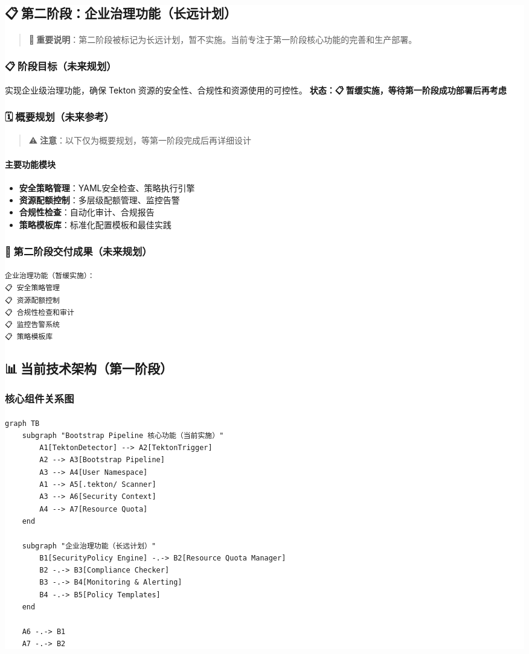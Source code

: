 

## 📋 第二阶段：企业治理功能（长远计划）

> **📌 重要说明**：第二阶段被标记为长远计划，暂不实施。当前专注于第一阶段核心功能的完善和生产部署。

### 📋 阶段目标（未来规划）

实现企业级治理功能，确保 Tekton 资源的安全性、合规性和资源使用的可控性。
**状态：📋 暂缓实施，等待第一阶段成功部署后再考虑**

### 🗓️ 概要规划（未来参考）

> ⚠️ **注意**：以下仅为概要规划，等第一阶段完成后再详细设计

#### 主要功能模块
- **安全策略管理**：YAML安全检查、策略执行引擎
- **资源配额控制**：多层级配额管理、监控告警
- **合规性检查**：自动化审计、合规报告
- **策略模板库**：标准化配置模板和最佳实践

### 🎯 第二阶段交付成果（未来规划）

```
企业治理功能（暂缓实施）：
📋 安全策略管理
📋 资源配额控制
📋 合规性检查和审计
📋 监控告警系统
📋 策略模板库
```

## 📊 当前技术架构（第一阶段）

### 核心组件关系图

```mermaid
graph TB
    subgraph "Bootstrap Pipeline 核心功能（当前实施）"
        A1[TektonDetector] --> A2[TektonTrigger]
        A2 --> A3[Bootstrap Pipeline]
        A3 --> A4[User Namespace]
        A1 --> A5[.tekton/ Scanner]
        A3 --> A6[Security Context]
        A4 --> A7[Resource Quota]
    end
    
    subgraph "企业治理功能（长远计划）"
        B1[SecurityPolicy Engine] -.-> B2[Resource Quota Manager]
        B2 -.-> B3[Compliance Checker]
        B3 -.-> B4[Monitoring & Alerting]
        B4 -.-> B5[Policy Templates]
    end
    
    A6 -.-> B1
    A7 -.-> B2
```
